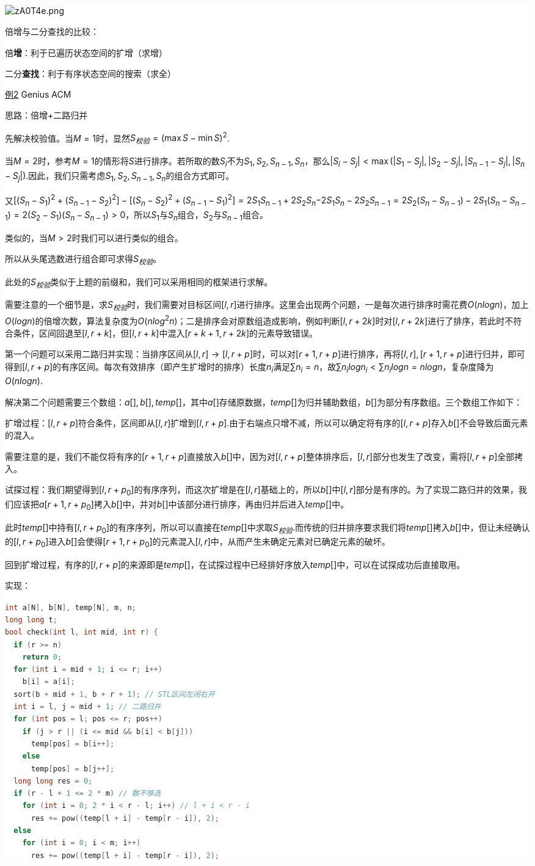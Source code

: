 ![zA0T4e.png](https://s1.ax1x.com/2022/11/14/zA0T4e.png)

倍增与二分查找的比较：

倍**增**：利于已遍历状态空间的扩增（求增）

二分**查找**：利于有序状态空间的搜索（求全）

[例2](https://www.acwing.com/problem/content/111/) Genius ACM

思路：倍增+二路归并

先解决校验值。当$M=1$时，显然$S_{校验}=(\max S-\min S)^2$.

当$M=2$时，参考$M=1$的情形将$S$进行排序。若所取的数$S_i$不为$S_1,S_2,S_{n-1},S_n$，那么$|S_i-S_j|<\max(|S_1-S_j|,|S_2-S_j|,|S_{n-1}-S_j|,|S_n-S_j|)$.因此，我们只需考虑$S_1,S_2,S_{n-1},S_n$的组合方式即可。

又$[(S_n-S_1)^2+(S_{n-1}-S_2)^2]-[(S_n-S_2)^2+(S_{n-1}-S_1)^2]=2S_1S_{n-1}+2S_2S_n$$-2S_1S_n-2S_2S_{n-1}=2S_2(S_n-S_{n-1})-2S_1(S_n-S_{n-1})=2(S_2-S_1)(S_n-S_{n-1})>0$，所以$S_1$与$S_n$组合，$S_2$与$S_{n-1}$组合。

类似的，当$M>2$时我们可以进行类似的组合。

所以从头尾选数进行组合即可求得$S_{校验}$。

此处的$S_{校验}$类似于上题的前缀和，我们可以采用相同的框架进行求解。

需要注意的一个细节是，求$S_{校验}$时，我们需要对目标区间$[l,r]$进行排序。这里会出现两个问题，一是每次进行排序时需花费$O(nlogn)$，加上$O(logn)$的倍增次数，算法复杂度为$O(nlog^2n)$；二是排序会对原数组造成影响，例如判断$[l,r+2k]$时对$[l,r+2k]$进行了排序，若此时不符合条件，区间回退至$[l,r+k]$，但$[l,r+k]$中混入$[r+k+1,r+2k]$的元素导致错误。

第一个问题可以采用二路归并实现：当排序区间从$[l,r]\rightarrow[l,r+p]$时，可以对$[r+1,r+p]$进行排序，再将$[l,r],[r+1,r+p]$进行归并，即可得到$[l,r+p]$的有序区间。每次有效排序（即产生扩增时的排序）长度$n_i$满足$\sum n_i=n$，故$\sum n_ilogn_i<\sum n_ilogn=nlogn$，复杂度降为$O(nlogn)$.

解决第二个问题需要三个数组：$a[],b[],temp[]$，其中$a[]$存储原数据，$temp[]$为归并辅助数组，$b[]$为部分有序数组。三个数组工作如下：

扩增过程：$[l,r+p]$符合条件，区间即从$[l,r]$扩增到$[l,r+p]$.由于右端点只增不减，所以可以确定将有序的$[l,r+p]$存入$b[]$不会导致后面元素的混入。

需要注意的是，我们不能仅将有序的$[r+1,r+p]$直接放入$b[]$中，因为对$[l,r+p]$整体排序后，$[l,r]$部分也发生了改变，需将$[l,r+p]$全部拷入。

试探过程：我们期望得到$[l,r+p_0]$的有序序列，而这次扩增是在$[l,r]$基础上的，所以$b[]$中$[l,r]$部分是有序的。为了实现二路归并的效果，我们应该把$a[r+1,r+p_0]$拷入$b[]$中，并对$b[]$中该部分进行排序，再由归并后进入$temp[]$中。

此时$temp[]$中持有$[l,r+p_0]$的有序序列，所以可以直接在$temp[]$中求取$S_{校验}$.而传统的归并排序要求我们将$temp[]$拷入$b[]$中，但让未经确认的$[l,r+p_0]$进入$b[]$会使得$[r+1,r+p_0]$的元素混入$[l,r]$中，从而产生未确定元素对已确定元素的破坏。

回到扩增过程，有序的$[l,r+p]$的来源即是$temp[]$，在试探过程中已经排好序放入$temp[]$中，可以在试探成功后直接取用。

实现：

```cpp
int a[N], b[N], temp[N], m, n;
long long t;
bool check(int l, int mid, int r) {
  if (r >= n)
    return 0;
  for (int i = mid + 1; i <= r; i++)
    b[i] = a[i];
  sort(b + mid + 1, b + r + 1); // STL区间左闭右开
  int i = l, j = mid + 1; // 二路归并
  for (int pos = l; pos <= r; pos++)
    if (j > r || (i <= mid && b[i] < b[j]))
      temp[pos] = b[i++];
    else
      temp[pos] = b[j++];
  long long res = 0;
  if (r - l + 1 <= 2 * m) // 数不够选
    for (int i = 0; 2 * i < r - l; i++) // l + i < r - i
      res += pow((temp[l + i] - temp[r - i]), 2);
  else
    for (int i = 0; i < m; i++)
      res += pow((temp[l + i] - temp[r - i]), 2);
```